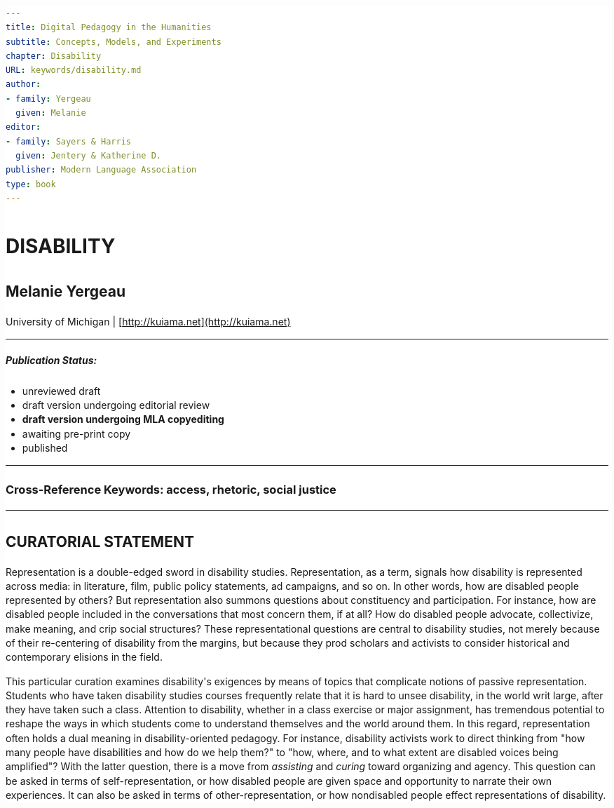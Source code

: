 ```yaml
---
title: Digital Pedagogy in the Humanities
subtitle: Concepts, Models, and Experiments
chapter: Disability 
URL: keywords/disability.md
author: 
- family: Yergeau
  given: Melanie
editor: 
- family: Sayers & Harris
  given: Jentery & Katherine D.
publisher: Modern Language Association
type: book
---
```


# DISABILITY  

## Melanie Yergeau
University of Michigan | [http://kuiama.net](http://kuiama.net)

---

##### Publication Status:
* unreviewed draft  
* draft version undergoing editorial review 
* **draft version undergoing MLA copyediting**
* awaiting pre-print copy
* published 

---

### Cross-Reference Keywords: access, rhetoric, social justice

---

## CURATORIAL STATEMENT 

Representation is a double-edged sword in disability studies. Representation, as a term, signals how disability is represented across media: in literature, film, public policy statements, ad campaigns, and so on. In other words, how are disabled people represented by others? But representation also summons questions about constituency and participation. For instance, how are disabled people included in the conversations that most concern them, if at all? How do disabled people advocate, collectivize, make meaning, and crip social structures? These representational questions are central to disability studies, not merely because of their re-centering of disability from the margins, but because they prod scholars and activists to consider historical and contemporary elisions in the field.

This particular curation examines disability's exigences by means of topics that complicate notions of passive representation. Students who have taken disability studies courses frequently relate that it is hard to unsee disability, in the world writ large, after they have taken such a class. Attention to disability, whether in a class exercise or major assignment, has tremendous potential to reshape the ways in which students come to understand themselves and the world around them. In this regard, representation often holds a dual meaning in disability-oriented pedagogy. For instance, disability activists work to direct thinking from "how many people have disabilities and how do we help them?" to "how, where, and to what extent are disabled voices being amplified"? With the latter question, there is a move from *assisting* and *curing* toward organizing and agency. This question can be asked in terms of self-representation, or how disabled people are given space and opportunity to narrate their own experiences. It can also be asked in terms of other-representation, or how nondisabled people effect representations of disability.
